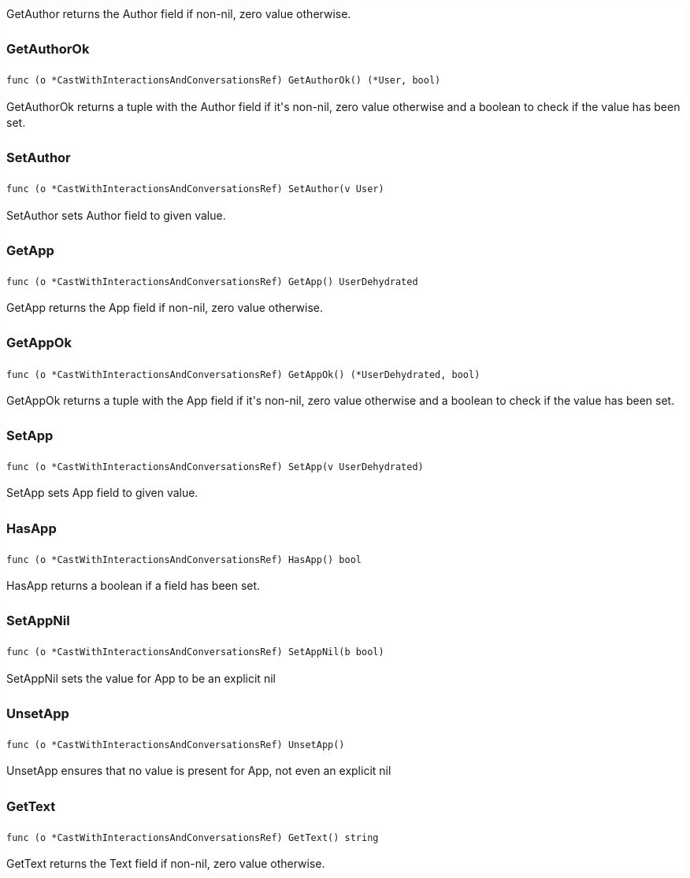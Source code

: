 GetAuthor returns the Author field if non-nil, zero value otherwise.

### GetAuthorOk

`func (o *CastWithInteractionsAndConversationsRef) GetAuthorOk() (*User, bool)`

GetAuthorOk returns a tuple with the Author field if it's non-nil, zero value otherwise
and a boolean to check if the value has been set.

### SetAuthor

`func (o *CastWithInteractionsAndConversationsRef) SetAuthor(v User)`

SetAuthor sets Author field to given value.


### GetApp

`func (o *CastWithInteractionsAndConversationsRef) GetApp() UserDehydrated`

GetApp returns the App field if non-nil, zero value otherwise.

### GetAppOk

`func (o *CastWithInteractionsAndConversationsRef) GetAppOk() (*UserDehydrated, bool)`

GetAppOk returns a tuple with the App field if it's non-nil, zero value otherwise
and a boolean to check if the value has been set.

### SetApp

`func (o *CastWithInteractionsAndConversationsRef) SetApp(v UserDehydrated)`

SetApp sets App field to given value.

### HasApp

`func (o *CastWithInteractionsAndConversationsRef) HasApp() bool`

HasApp returns a boolean if a field has been set.

### SetAppNil

`func (o *CastWithInteractionsAndConversationsRef) SetAppNil(b bool)`

 SetAppNil sets the value for App to be an explicit nil

### UnsetApp
`func (o *CastWithInteractionsAndConversationsRef) UnsetApp()`

UnsetApp ensures that no value is present for App, not even an explicit nil
### GetText

`func (o *CastWithInteractionsAndConversationsRef) GetText() string`

GetText returns the Text field if non-nil, zero value otherwise.
